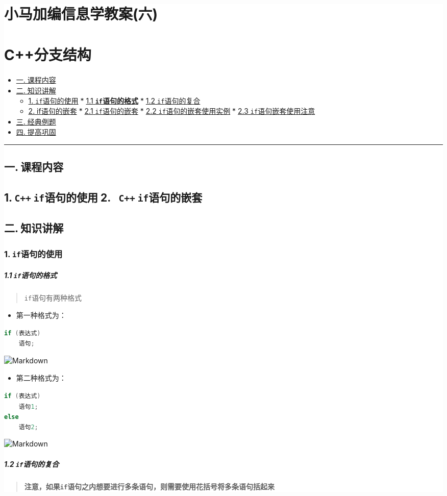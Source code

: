 # 小马加编信息学教案(六)
# C++分支结构


* [一. 课程内容](#一-课程内容)
* [二. 知识讲解](#二-知识讲解)
	* [$1.$ ```if```语句的使用](#1-if语句的使用)
			* [$1. 1$ **```if```语句的格式**](#1-1-if语句的格式)
			* [$1. 2$ ```if```语句的复合](#1-2-if语句的复合)
	* [$2.$ if语句的嵌套](#2-if语句的嵌套)
			* [$2. 1$ ```if```语句的嵌套](#2-1-if语句的嵌套)
			* [$2. 2$ ```if```语句的嵌套使用实例](#2-2-if语句的嵌套使用实例)
			* [$2. 3$ ```if```语句嵌套使用注意](#2-3-if语句嵌套使用注意)
* [三. 经典例题](#三-经典例题)
* [四. 提高巩固](#四-提高巩固)


---
## 一. 课程内容
$1.$ ```C++``` ```if```语句的使用
$2.$ ``` C++``` ```if```语句的嵌套
---
## 二. 知识讲解


### $1.$ ```if```语句的使用
##### $1. 1$ **```if```语句的格式**
> ```if```语句有两种格式
- 第一种格式为：

```C++
if (表达式)
    语句;
```
![Markdown](http://i1.bvimg.com/673806/1690153977385490.png)

- 第二种格式为：
```C++
if (表达式)
    语句1;
else
    语句2;
```
![Markdown](http://i1.bvimg.com/673806/717d75a38bc2bd40.png)

##### $1. 2$ ```if```语句的复合
> **注意，如果```if```语句之内想要进行多条语句，则需要使用花括号将多条语句括起来**
